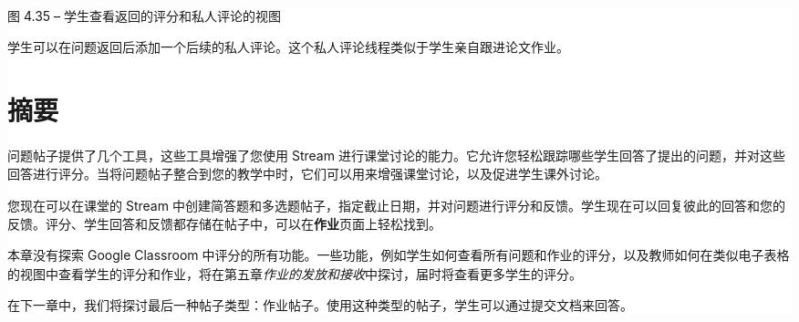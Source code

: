 图 4.35 – 学生查看返回的评分和私人评论的视图

学生可以在问题返回后添加一个后续的私人评论。这个私人评论线程类似于学生亲自跟进论文作业。

# 摘要

问题帖子提供了几个工具，这些工具增强了您使用 Stream 进行课堂讨论的能力。它允许您轻松跟踪哪些学生回答了提出的问题，并对这些回答进行评分。当将问题帖子整合到您的教学中时，它们可以用来增强课堂讨论，以及促进学生课外讨论。

您现在可以在课堂的 Stream 中创建简答题和多选题帖子，指定截止日期，并对问题进行评分和反馈。学生现在可以回复彼此的回答和您的反馈。评分、学生回答和反馈都存储在帖子中，可以在**作业**页面上轻松找到。

本章没有探索 Google Classroom 中评分的所有功能。一些功能，例如学生如何查看所有问题和作业的评分，以及教师如何在类似电子表格的视图中查看学生的评分和作业，将在第五章*作业的发放和接收*中探讨，届时将查看更多学生的评分。

在下一章中，我们将探讨最后一种帖子类型：作业帖子。使用这种类型的帖子，学生可以通过提交文档来回答。
